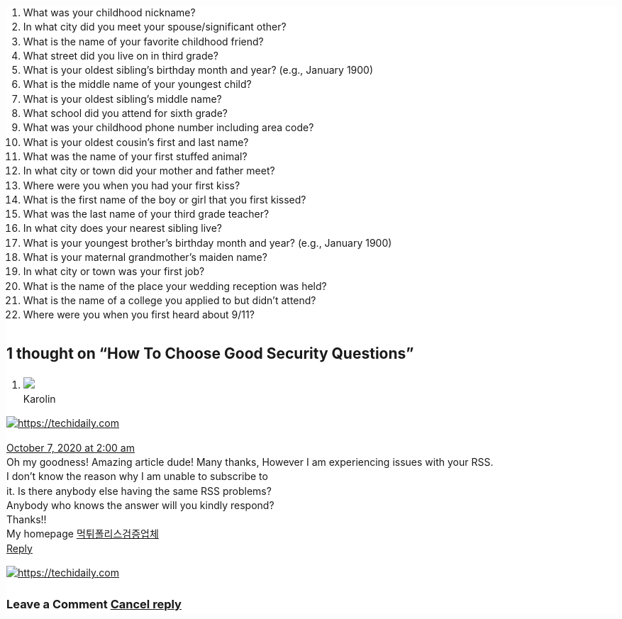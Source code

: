 1. What was your childhood nickname?
2. In what city did you meet your spouse/significant other?
3. What is the name of your favorite childhood friend?
4. What street did you live on in third grade?
5. What is your oldest sibling’s birthday month and year? (e.g., January 1900)
6. What is the middle name of your youngest child?
7. What is your oldest sibling’s middle name?
8. What school did you attend for sixth grade?
9. What was your childhood phone number including area code?
10. What is your oldest cousin’s first and last name?
11. What was the name of your first stuffed animal?
12. In what city or town did your mother and father meet?
13. Where were you when you had your first kiss?
14. What is the first name of the boy or girl that you first kissed?
15. What was the last name of your third grade teacher?
16. In what city does your nearest sibling live?
17. What is your youngest brother’s birthday month and year? (e.g., January 1900)
18. What is your maternal grandmother’s maiden name?
19. In what city or town was your first job?
20. What is the name of the place your wedding reception was held?
21. What is the name of a college you applied to but didn’t attend?
22. Where were you when you first heard about 9/11?

## 1 thought on “How To Choose Good Security Questions”

1. ![](https://secure.gravatar.com/avatar/671fddc32c848d5f020243ac70c01185?s=50&d=mm&r=g)  
Karolin  


<a href="https://appsumo.8odi.net/c/5597632/2068417/7443" target="_top" id="2068417">
  <img src="//a.impactradius-go.com/display-ad/7443-2068417" border="0" alt="https://techidaily.com" width="728" height="90"/>
</a>
<img height="0" width="0" src="https://appsumo.8odi.net/i/5597632/2068417/7443" style="position:absolute;visibility:hidden;" border="0" />


[October 7, 2020 at 2:00 am](https://tools.techidaily.com/malwarefox/products/)  
Oh my goodness! Amazing article dude! Many thanks, However I am experiencing issues with your RSS.  
I don’t know the reason why I am unable to subscribe to  
it. Is there anybody else having the same RSS problems?  
Anybody who knows the answer will you kindly respond?  
Thanks!!  
My homepage [먹튀폴리스검증업체](http://www.filedropper.com/covid19impactsonitalyrealestatebcjpu)  
[Reply](https://tools.techidaily.com/malwarefox/products/)


<a href="https://aligracehair.sjv.io/c/5597632/1997695/19272" target="_top" id="1997695">
  <img src="//a.impactradius-go.com/display-ad/19272-1997695" border="0" alt="https://techidaily.com" width="728" height="90"/>
</a>
<img height="0" width="0" src="https://aligracehair.sjv.io/i/5597632/1997695/19272" style="position:absolute;visibility:hidden;" border="0" />


### Leave a Comment [Cancel reply](https://tools.techidaily.com/malwarefox/products/)
